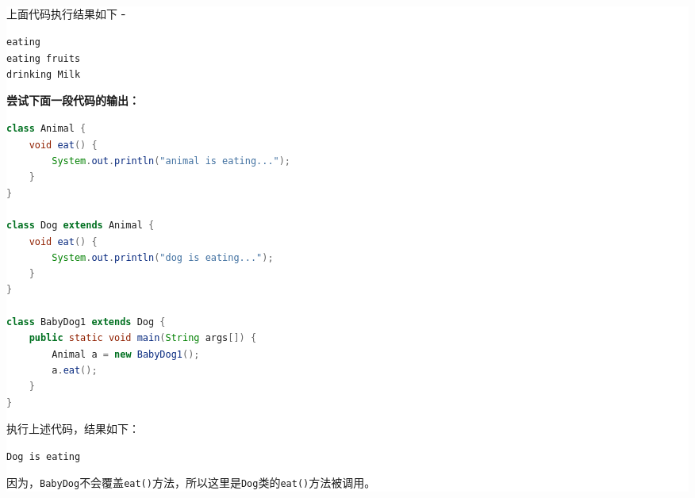 上面代码执行结果如下 -

```  shell
eating
eating fruits
drinking Milk
```

**尝试下面一段代码的输出：**

```  Java
class Animal {
    void eat() {
        System.out.println("animal is eating...");
    }
}

class Dog extends Animal {
    void eat() {
        System.out.println("dog is eating...");
    }
}

class BabyDog1 extends Dog {
    public static void main(String args[]) {
        Animal a = new BabyDog1();
        a.eat();
    }
}

```

执行上述代码，结果如下：

``` Java
Dog is eating
```

因为，`BabyDog`不会覆盖`eat()`方法，所以这里是`Dog`类的`eat()`方法被调用。